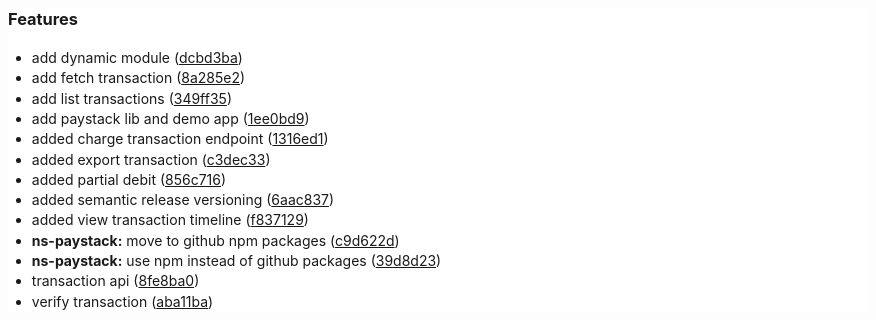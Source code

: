### Features

- add dynamic module ([dcbd3ba](https://github.com/brianpooe/devtools-bp/commit/dcbd3ba5098de918a2b090cf5494fb02d7310ce6))
- add fetch transaction ([8a285e2](https://github.com/brianpooe/devtools-bp/commit/8a285e23b311f7605259b635983c195009ee1f71))
- add list transactions ([349ff35](https://github.com/brianpooe/devtools-bp/commit/349ff3587c85d9bb9bfe3cd2e84bc8c379d244f1))
- add paystack lib and demo app ([1ee0bd9](https://github.com/brianpooe/devtools-bp/commit/1ee0bd9f429b90c652d0b25966ef6d8a2b5d2783))
- added charge transaction endpoint ([1316ed1](https://github.com/brianpooe/devtools-bp/commit/1316ed1a5403528e8690ab52363fd49ab555039a))
- added export transaction ([c3dec33](https://github.com/brianpooe/devtools-bp/commit/c3dec330cb37220a9b007bda3722d256727179a7))
- added partial debit ([856c716](https://github.com/brianpooe/devtools-bp/commit/856c716903183fe0b6f652a257233923e1b8ce62))
- added semantic release versioning ([6aac837](https://github.com/brianpooe/devtools-bp/commit/6aac8379335b88e7a9dac9d9618e643947d5ccd1))
- added view transaction timeline ([f837129](https://github.com/brianpooe/devtools-bp/commit/f83712964db397fd70ffed58fecbb1f9fd32c4b0))
- **ns-paystack:** move to github npm packages ([c9d622d](https://github.com/brianpooe/devtools-bp/commit/c9d622d507a437e74809af62bbab6f33e9055938))
- **ns-paystack:** use npm instead of github packages ([39d8d23](https://github.com/brianpooe/devtools-bp/commit/39d8d2373b3909c442f9c546045459dd869b8988))
- transaction api ([8fe8ba0](https://github.com/brianpooe/devtools-bp/commit/8fe8ba09adfd0f91e4a6836ddbe4e1210da8fd84))
- verify transaction ([aba11ba](https://github.com/brianpooe/devtools-bp/commit/aba11ba4688f858da2c901c03b9a496d74eb3aa5))
